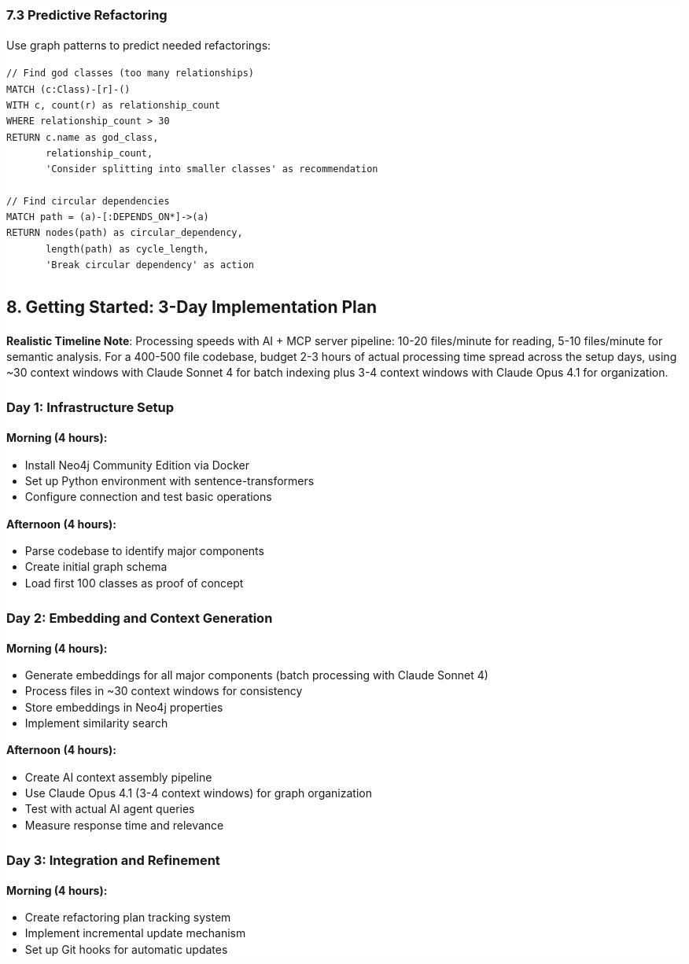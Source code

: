 ### 7.3 Predictive Refactoring

Use graph patterns to predict needed refactorings:

```cypher
// Find god classes (too many relationships)
MATCH (c:Class)-[r]-()
WITH c, count(r) as relationship_count
WHERE relationship_count > 30
RETURN c.name as god_class, 
       relationship_count,
       'Consider splitting into smaller classes' as recommendation

// Find circular dependencies
MATCH path = (a)-[:DEPENDS_ON*]->(a)
RETURN nodes(path) as circular_dependency,
       length(path) as cycle_length,
       'Break circular dependency' as action
```

## 8. Getting Started: 3-Day Implementation Plan

**Realistic Timeline Note**: Processing speeds with AI + MCP server pipeline: 10-20 files/minute for reading, 5-10 files/minute for semantic analysis. For a 400-500 file codebase, budget 2-3 hours of actual processing time spread across the setup days, using ~30 context windows with Claude Sonnet 4 for batch indexing plus 3-4 context windows with Claude Opus 4.1 for organization.

### Day 1: Infrastructure Setup
**Morning (4 hours):**
- Install Neo4j Community Edition via Docker
- Set up Python environment with sentence-transformers
- Configure connection and test basic operations

**Afternoon (4 hours):**
- Parse codebase to identify major components
- Create initial graph schema
- Load first 100 classes as proof of concept

### Day 2: Embedding and Context Generation
**Morning (4 hours):**
- Generate embeddings for all major components (batch processing with Claude Sonnet 4)
- Process files in ~30 context windows for consistency
- Store embeddings in Neo4j properties
- Implement similarity search

**Afternoon (4 hours):**
- Create AI context assembly pipeline
- Use Claude Opus 4.1 (3-4 context windows) for graph organization
- Test with actual AI agent queries
- Measure response time and relevance

### Day 3: Integration and Refinement
**Morning (4 hours):**
- Create refactoring plan tracking system
- Implement incremental update mechanism
- Set up Git hooks for automatic updates

